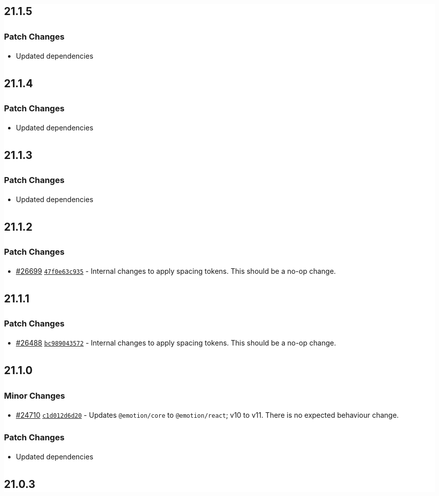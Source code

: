 ## 21.1.5

### Patch Changes

- Updated dependencies

## 21.1.4

### Patch Changes

- Updated dependencies

## 21.1.3

### Patch Changes

- Updated dependencies

## 21.1.2

### Patch Changes

- [#26699](https://bitbucket.org/atlassian/atlassian-frontend/pull-requests/26699)
  [`47f0e63c935`](https://bitbucket.org/atlassian/atlassian-frontend/commits/47f0e63c935) - Internal
  changes to apply spacing tokens. This should be a no-op change.

## 21.1.1

### Patch Changes

- [#26488](https://bitbucket.org/atlassian/atlassian-frontend/pull-requests/26488)
  [`bc989043572`](https://bitbucket.org/atlassian/atlassian-frontend/commits/bc989043572) - Internal
  changes to apply spacing tokens. This should be a no-op change.

## 21.1.0

### Minor Changes

- [#24710](https://bitbucket.org/atlassian/atlassian-frontend/pull-requests/24710)
  [`c1d012d6d20`](https://bitbucket.org/atlassian/atlassian-frontend/commits/c1d012d6d20) - Updates
  `@emotion/core` to `@emotion/react`; v10 to v11. There is no expected behaviour change.

### Patch Changes

- Updated dependencies

## 21.0.3
